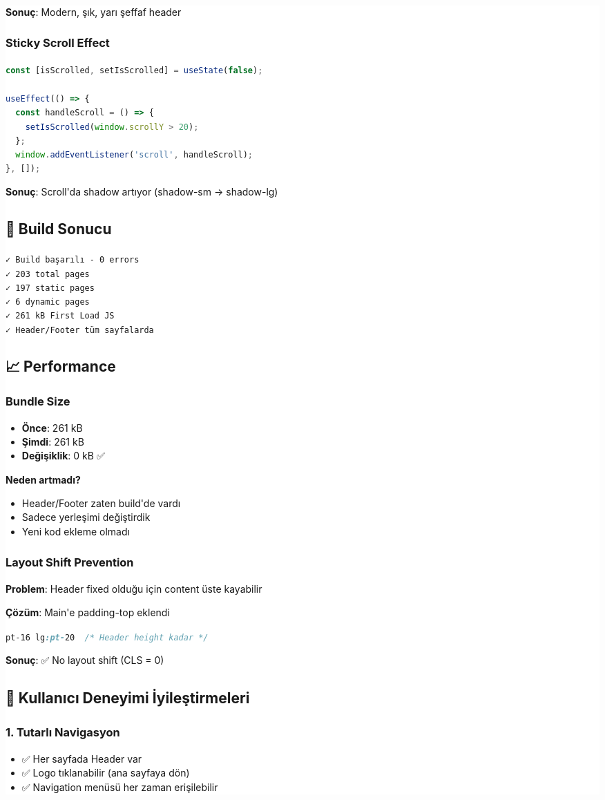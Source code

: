 **Sonuç**: Modern, şık, yarı şeffaf header

### Sticky Scroll Effect
```typescript
const [isScrolled, setIsScrolled] = useState(false);

useEffect(() => {
  const handleScroll = () => {
    setIsScrolled(window.scrollY > 20);
  };
  window.addEventListener('scroll', handleScroll);
}, []);
```

**Sonuç**: Scroll'da shadow artıyor (shadow-sm → shadow-lg)

## 🚀 Build Sonucu

```
✓ Build başarılı - 0 errors
✓ 203 total pages
✓ 197 static pages
✓ 6 dynamic pages
✓ 261 kB First Load JS
✓ Header/Footer tüm sayfalarda
```

## 📈 Performance

### Bundle Size
- **Önce**: 261 kB
- **Şimdi**: 261 kB
- **Değişiklik**: 0 kB ✅

**Neden artmadı?**
- Header/Footer zaten build'de vardı
- Sadece yerleşimi değiştirdik
- Yeni kod ekleme olmadı

### Layout Shift Prevention

**Problem**: Header fixed olduğu için content üste kayabilir

**Çözüm**: Main'e padding-top eklendi
```css
pt-16 lg:pt-20  /* Header height kadar */
```

**Sonuç**: ✅ No layout shift (CLS = 0)

## 🎯 Kullanıcı Deneyimi İyileştirmeleri

### 1. Tutarlı Navigasyon
- ✅ Her sayfada Header var
- ✅ Logo tıklanabilir (ana sayfaya dön)
- ✅ Navigation menüsü her zaman erişilebilir

